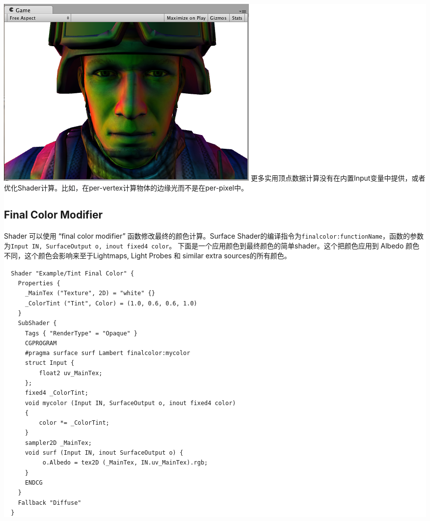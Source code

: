 ![](SurfaceShaderCustomVertexData.png)
更多实用顶点数据计算没有在内置Input变量中提供，或者优化Shader计算。比如，在per-vertex计算物体的边缘光而不是在per-pixel中。

## Final Color Modifier
Shader 可以使用 “final color modifier”  函数修改最终的颜色计算。Surface Shader的编译指令为`finalcolor:functionName`，函数的参数为`Input IN, SurfaceOutput o, inout fixed4 color`。
下面是一个应用颜色到最终颜色的简单shader。这个把颜色应用到 Albedo 颜色不同，这个颜色会影响来至于Lightmaps, Light Probes 和 similar extra sources的所有颜色。
```
  Shader "Example/Tint Final Color" {
    Properties {
      _MainTex ("Texture", 2D) = "white" {}
      _ColorTint ("Tint", Color) = (1.0, 0.6, 0.6, 1.0)
    }
    SubShader {
      Tags { "RenderType" = "Opaque" }
      CGPROGRAM
      #pragma surface surf Lambert finalcolor:mycolor
      struct Input {
          float2 uv_MainTex;
      };
      fixed4 _ColorTint;
      void mycolor (Input IN, SurfaceOutput o, inout fixed4 color)
      {
          color *= _ColorTint;
      }
      sampler2D _MainTex;
      void surf (Input IN, inout SurfaceOutput o) {
           o.Albedo = tex2D (_MainTex, IN.uv_MainTex).rgb;
      }
      ENDCG
    } 
    Fallback "Diffuse"
  }
```